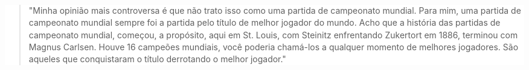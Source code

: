 > "Minha opinião mais controversa é que não trato isso como uma partida de campeonato mundial. Para mim, uma partida de campeonato mundial sempre foi a partida pelo título de melhor jogador do mundo. Acho que a história das partidas de campeonato mundial, começou, a propósito, aqui em St. Louis, com Steinitz enfrentando Zukertort em 1886, terminou com Magnus Carlsen. Houve 16 campeões mundiais, você poderia chamá-los a qualquer momento de melhores jogadores. São aqueles que conquistaram o título derrotando o melhor jogador."
